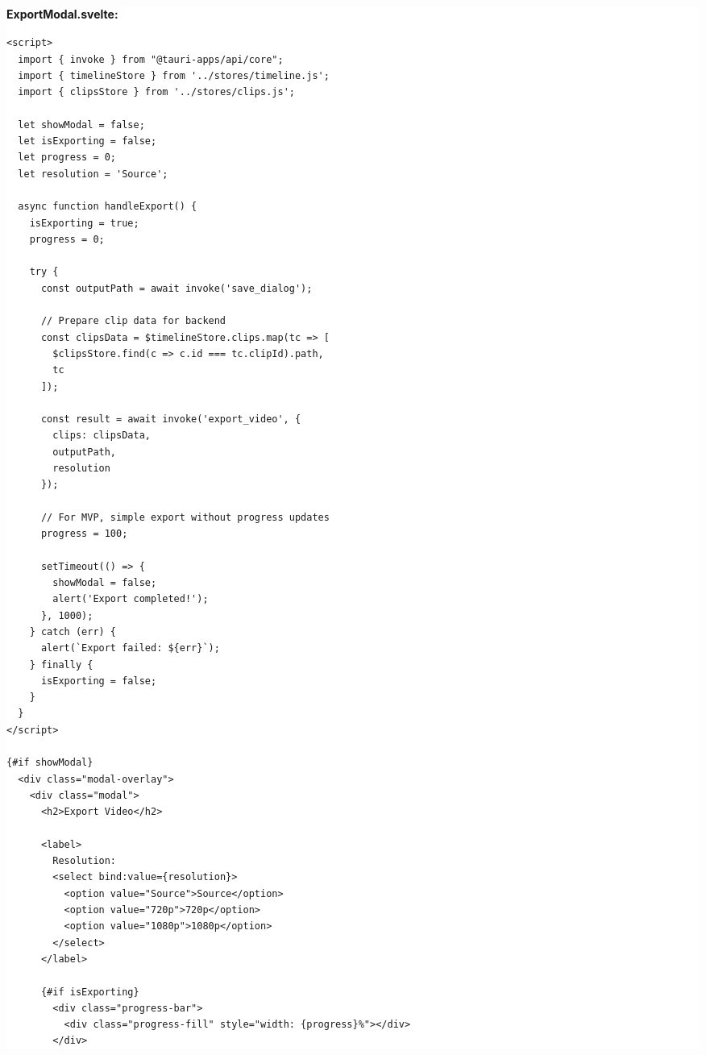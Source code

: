 **ExportModal.svelte:**
```svelte
<script>
  import { invoke } from "@tauri-apps/api/core";
  import { timelineStore } from '../stores/timeline.js';
  import { clipsStore } from '../stores/clips.js';

  let showModal = false;
  let isExporting = false;
  let progress = 0;
  let resolution = 'Source';

  async function handleExport() {
    isExporting = true;
    progress = 0;

    try {
      const outputPath = await invoke('save_dialog');

      // Prepare clip data for backend
      const clipsData = $timelineStore.clips.map(tc => [
        $clipsStore.find(c => c.id === tc.clipId).path,
        tc
      ]);

      const result = await invoke('export_video', {
        clips: clipsData,
        outputPath,
        resolution
      });

      // For MVP, simple export without progress updates
      progress = 100;

      setTimeout(() => {
        showModal = false;
        alert('Export completed!');
      }, 1000);
    } catch (err) {
      alert(`Export failed: ${err}`);
    } finally {
      isExporting = false;
    }
  }
</script>

{#if showModal}
  <div class="modal-overlay">
    <div class="modal">
      <h2>Export Video</h2>

      <label>
        Resolution:
        <select bind:value={resolution}>
          <option value="Source">Source</option>
          <option value="720p">720p</option>
          <option value="1080p">1080p</option>
        </select>
      </label>

      {#if isExporting}
        <div class="progress-bar">
          <div class="progress-fill" style="width: {progress}%"></div>
        </div>
```